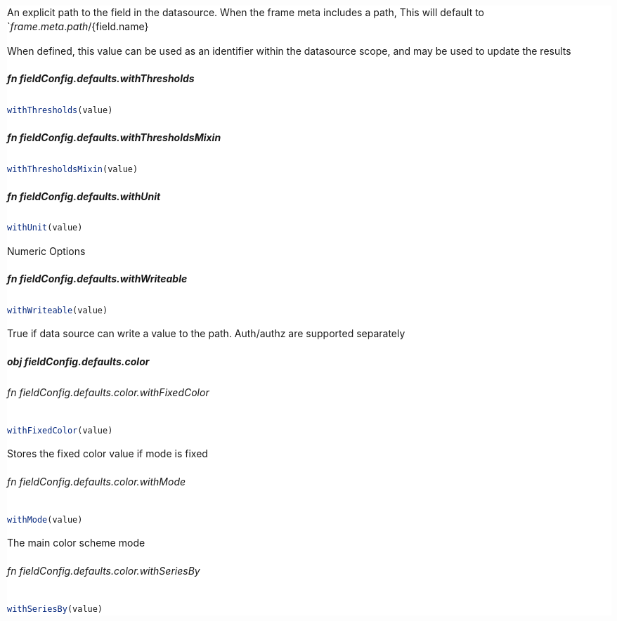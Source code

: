 An explicit path to the field in the datasource.  When the frame meta includes a path,
This will default to `${frame.meta.path}/${field.name}

When defined, this value can be used as an identifier within the datasource scope, and
may be used to update the results

##### fn fieldConfig.defaults.withThresholds

```ts
withThresholds(value)
```



##### fn fieldConfig.defaults.withThresholdsMixin

```ts
withThresholdsMixin(value)
```



##### fn fieldConfig.defaults.withUnit

```ts
withUnit(value)
```

Numeric Options

##### fn fieldConfig.defaults.withWriteable

```ts
withWriteable(value)
```

True if data source can write a value to the path.  Auth/authz are supported separately

##### obj fieldConfig.defaults.color


###### fn fieldConfig.defaults.color.withFixedColor

```ts
withFixedColor(value)
```

Stores the fixed color value if mode is fixed

###### fn fieldConfig.defaults.color.withMode

```ts
withMode(value)
```

The main color scheme mode

###### fn fieldConfig.defaults.color.withSeriesBy

```ts
withSeriesBy(value)
```
